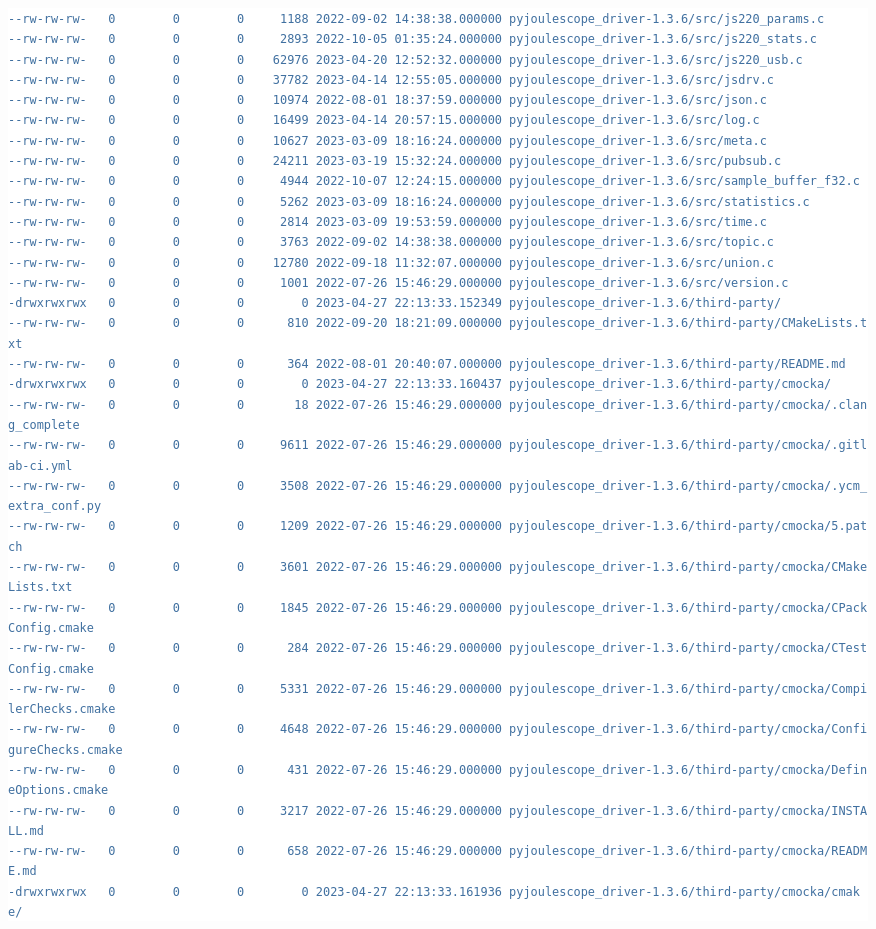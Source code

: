 ```diff
--rw-rw-rw-   0        0        0     1188 2022-09-02 14:38:38.000000 pyjoulescope_driver-1.3.6/src/js220_params.c
--rw-rw-rw-   0        0        0     2893 2022-10-05 01:35:24.000000 pyjoulescope_driver-1.3.6/src/js220_stats.c
--rw-rw-rw-   0        0        0    62976 2023-04-20 12:52:32.000000 pyjoulescope_driver-1.3.6/src/js220_usb.c
--rw-rw-rw-   0        0        0    37782 2023-04-14 12:55:05.000000 pyjoulescope_driver-1.3.6/src/jsdrv.c
--rw-rw-rw-   0        0        0    10974 2022-08-01 18:37:59.000000 pyjoulescope_driver-1.3.6/src/json.c
--rw-rw-rw-   0        0        0    16499 2023-04-14 20:57:15.000000 pyjoulescope_driver-1.3.6/src/log.c
--rw-rw-rw-   0        0        0    10627 2023-03-09 18:16:24.000000 pyjoulescope_driver-1.3.6/src/meta.c
--rw-rw-rw-   0        0        0    24211 2023-03-19 15:32:24.000000 pyjoulescope_driver-1.3.6/src/pubsub.c
--rw-rw-rw-   0        0        0     4944 2022-10-07 12:24:15.000000 pyjoulescope_driver-1.3.6/src/sample_buffer_f32.c
--rw-rw-rw-   0        0        0     5262 2023-03-09 18:16:24.000000 pyjoulescope_driver-1.3.6/src/statistics.c
--rw-rw-rw-   0        0        0     2814 2023-03-09 19:53:59.000000 pyjoulescope_driver-1.3.6/src/time.c
--rw-rw-rw-   0        0        0     3763 2022-09-02 14:38:38.000000 pyjoulescope_driver-1.3.6/src/topic.c
--rw-rw-rw-   0        0        0    12780 2022-09-18 11:32:07.000000 pyjoulescope_driver-1.3.6/src/union.c
--rw-rw-rw-   0        0        0     1001 2022-07-26 15:46:29.000000 pyjoulescope_driver-1.3.6/src/version.c
-drwxrwxrwx   0        0        0        0 2023-04-27 22:13:33.152349 pyjoulescope_driver-1.3.6/third-party/
--rw-rw-rw-   0        0        0      810 2022-09-20 18:21:09.000000 pyjoulescope_driver-1.3.6/third-party/CMakeLists.txt
--rw-rw-rw-   0        0        0      364 2022-08-01 20:40:07.000000 pyjoulescope_driver-1.3.6/third-party/README.md
-drwxrwxrwx   0        0        0        0 2023-04-27 22:13:33.160437 pyjoulescope_driver-1.3.6/third-party/cmocka/
--rw-rw-rw-   0        0        0       18 2022-07-26 15:46:29.000000 pyjoulescope_driver-1.3.6/third-party/cmocka/.clang_complete
--rw-rw-rw-   0        0        0     9611 2022-07-26 15:46:29.000000 pyjoulescope_driver-1.3.6/third-party/cmocka/.gitlab-ci.yml
--rw-rw-rw-   0        0        0     3508 2022-07-26 15:46:29.000000 pyjoulescope_driver-1.3.6/third-party/cmocka/.ycm_extra_conf.py
--rw-rw-rw-   0        0        0     1209 2022-07-26 15:46:29.000000 pyjoulescope_driver-1.3.6/third-party/cmocka/5.patch
--rw-rw-rw-   0        0        0     3601 2022-07-26 15:46:29.000000 pyjoulescope_driver-1.3.6/third-party/cmocka/CMakeLists.txt
--rw-rw-rw-   0        0        0     1845 2022-07-26 15:46:29.000000 pyjoulescope_driver-1.3.6/third-party/cmocka/CPackConfig.cmake
--rw-rw-rw-   0        0        0      284 2022-07-26 15:46:29.000000 pyjoulescope_driver-1.3.6/third-party/cmocka/CTestConfig.cmake
--rw-rw-rw-   0        0        0     5331 2022-07-26 15:46:29.000000 pyjoulescope_driver-1.3.6/third-party/cmocka/CompilerChecks.cmake
--rw-rw-rw-   0        0        0     4648 2022-07-26 15:46:29.000000 pyjoulescope_driver-1.3.6/third-party/cmocka/ConfigureChecks.cmake
--rw-rw-rw-   0        0        0      431 2022-07-26 15:46:29.000000 pyjoulescope_driver-1.3.6/third-party/cmocka/DefineOptions.cmake
--rw-rw-rw-   0        0        0     3217 2022-07-26 15:46:29.000000 pyjoulescope_driver-1.3.6/third-party/cmocka/INSTALL.md
--rw-rw-rw-   0        0        0      658 2022-07-26 15:46:29.000000 pyjoulescope_driver-1.3.6/third-party/cmocka/README.md
-drwxrwxrwx   0        0        0        0 2023-04-27 22:13:33.161936 pyjoulescope_driver-1.3.6/third-party/cmocka/cmake/
```